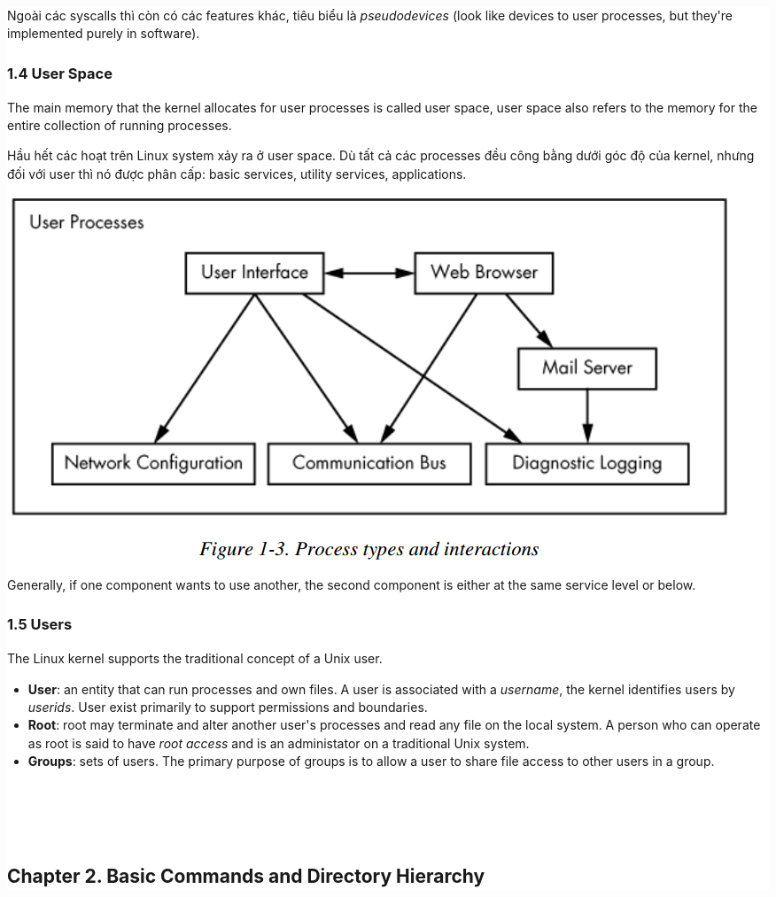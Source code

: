 Ngoài các syscalls thì còn có các features khác, tiêu biểu là *pseudodevices* (look like devices to user processes, but they're implemented purely in software).

### 1.4 User Space
The main memory that the kernel allocates for user processes is called user space, user space also refers to the memory for the entire collection of running processes.

Hầu hết các hoạt trên Linux system xảy ra ở user space. Dù tất cả các processes đều công bằng dưới góc độ của kernel, nhưng đối với user thì nó được phân cấp: basic services, utility services, applications. 

![](/images/2019-09-10-linux/process_type.png)

Generally, if one component wants to use another, the second component is either at the same service level or
below.

### 1.5 Users
The Linux kernel supports the traditional concept of a Unix user.

- **User**: an entity that can run processes and own files. A user is associated with a *username*, the kernel identifies users by *userids*. User exist primarily to support permissions and boundaries.
- **Root**: root may terminate and alter another user's processes and read any file on the local system. A person who can operate as root is said to have *root access* and is an administator on a traditional Unix system.
- **Groups**: sets of users. The primary purpose of groups is to allow a user to share file access to other users in a group.


<br><br><br>

## Chapter 2. Basic Commands and Directory Hierarchy
